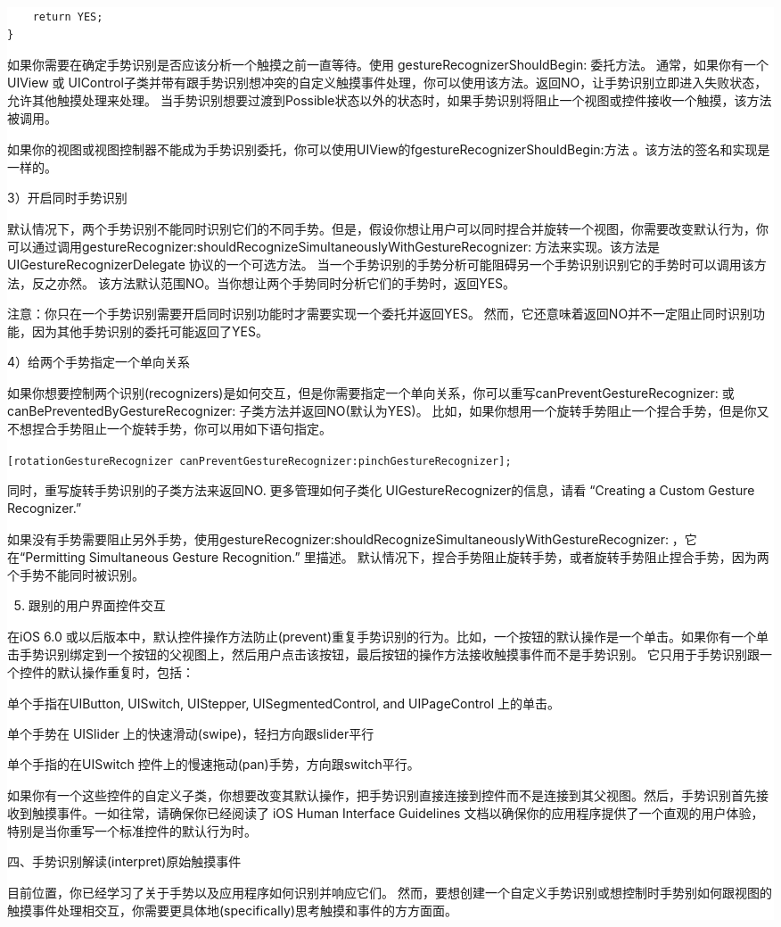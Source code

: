 ```
    return YES;
}

```

如果你需要在确定手势识别是否应该分析一个触摸之前一直等待。使用 gestureRecognizerShouldBegin: 委托方法。 通常，如果你有一个UIView 或 UIControl子类并带有跟手势识别想冲突的自定义触摸事件处理，你可以使用该方法。返回NO，让手势识别立即进入失败状态，允许其他触摸处理来处理。 当手势识别想要过渡到Possible状态以外的状态时，如果手势识别将阻止一个视图或控件接收一个触摸，该方法被调用。


如果你的视图或视图控制器不能成为手势识别委托，你可以使用UIView的fgestureRecognizerShouldBegin:方法 。该方法的签名和实现是一样的。



3）开启同时手势识别


默认情况下，两个手势识别不能同时识别它们的不同手势。但是，假设你想让用户可以同时捏合并旋转一个视图，你需要改变默认行为，你可以通过调用gestureRecognizer:shouldRecognizeSimultaneouslyWithGestureRecognizer: 方法来实现。该方法是 UIGestureRecognizerDelegate 协议的一个可选方法。 当一个手势识别的手势分析可能阻碍另一个手势识别识别它的手势时可以调用该方法，反之亦然。 该方法默认范围NO。当你想让两个手势同时分析它们的手势时，返回YES。


 注意：你只在一个手势识别需要开启同时识别功能时才需要实现一个委托并返回YES。 然而，它还意味着返回NO并不一定阻止同时识别功能，因为其他手势识别的委托可能返回了YES。



4）给两个手势指定一个单向关系


如果你想要控制两个识别(recognizers)是如何交互，但是你需要指定一个单向关系，你可以重写canPreventGestureRecognizer: 或 canBePreventedByGestureRecognizer: 子类方法并返回NO(默认为YES)。 比如，如果你想用一个旋转手势阻止一个捏合手势，但是你又不想捏合手势阻止一个旋转手势，你可以用如下语句指定。
```
[rotationGestureRecognizer canPreventGestureRecognizer:pinchGestureRecognizer];
```
同时，重写旋转手势识别的子类方法来返回NO. 更多管理如何子类化 UIGestureRecognizer的信息，请看 “Creating a Custom Gesture Recognizer.”


如果没有手势需要阻止另外手势，使用gestureRecognizer:shouldRecognizeSimultaneouslyWithGestureRecognizer: ，它在“Permitting Simultaneous Gesture Recognition.” 里描述。 默认情况下，捏合手势阻止旋转手势，或者旋转手势阻止捏合手势，因为两个手势不能同时被识别。


5) 跟别的用户界面控件交互


在iOS 6.0 或以后版本中，默认控件操作方法防止(prevent)重复手势识别的行为。比如，一个按钮的默认操作是一个单击。如果你有一个单击手势识别绑定到一个按钮的父视图上，然后用户点击该按钮，最后按钮的操作方法接收触摸事件而不是手势识别。 它只用于手势识别跟一个控件的默认操作重复时，包括：


单个手指在UIButton, UISwitch, UIStepper, UISegmentedControl, and UIPageControl 上的单击。

单个手势在 UISlider 上的快速滑动(swipe)，轻扫方向跟slider平行

单个手指的在UISwitch 控件上的慢速拖动(pan)手势，方向跟switch平行。

如果你有一个这些控件的自定义子类，你想要改变其默认操作，把手势识别直接连接到控件而不是连接到其父视图。然后，手势识别首先接收到触摸事件。一如往常，请确保你已经阅读了 iOS Human Interface Guidelines 文档以确保你的应用程序提供了一个直观的用户体验，特别是当你重写一个标准控件的默认行为时。



四、手势识别解读(interpret)原始触摸事件


目前位置，你已经学习了关于手势以及应用程序如何识别并响应它们。 然而，要想创建一个自定义手势识别或想控制时手势别如何跟视图的触摸事件处理相交互，你需要更具体地(specifically)思考触摸和事件的方方面面。
